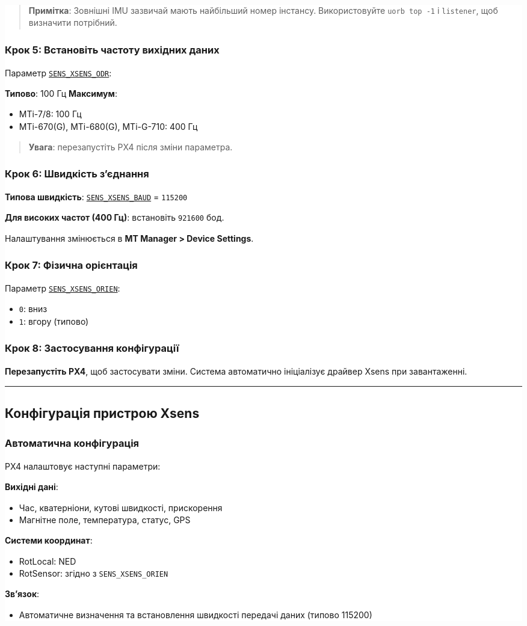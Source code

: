 > **Примітка**: Зовнішні IMU зазвичай мають найбільший номер інстансу. Використовуйте `uorb top -1` і `listener`, щоб визначити потрібний.

### Крок 5: Встановіть частоту вихідних даних

Параметр [`SENS_XSENS_ODR`](../advanced_config/parameter_reference.md#SENS_XSENS_ODR):

**Типово**: 100 Гц
**Максимум**:

* MTi-7/8: 100 Гц
* MTi-670(G), MTi-680(G), MTi-G-710: 400 Гц

> **Увага**: перезапустіть PX4 після зміни параметра.

### Крок 6: Швидкість з’єднання

**Типова швидкість**: [`SENS_XSENS_BAUD`](../advanced_config/parameter_reference.md#SENS_XSENS_BAUD) = `115200`

**Для високих частот (400 Гц)**: встановіть `921600` бод.

Налаштування змінюється в **MT Manager > Device Settings**.

### Крок 7: Фізична орієнтація

Параметр [`SENS_XSENS_ORIEN`](../advanced_config/parameter_reference.md#SENS_XSENS_ORIEN):

* `0`: вниз
* `1`: вгору (типово)

### Крок 8: Застосування конфігурації

**Перезапустіть PX4**, щоб застосувати зміни. Система автоматично ініціалізує драйвер Xsens при завантаженні.

---

## Конфігурація пристрою Xsens

### Автоматична конфігурація

PX4 налаштовує наступні параметри:

**Вихідні дані**:

* Час, кватерніони, кутові швидкості, прискорення
* Магнітне поле, температура, статус, GPS

**Системи координат**:

* RotLocal: NED
* RotSensor: згідно з `SENS_XSENS_ORIEN`

**Зв’язок**:

* Автоматичне визначення та встановлення швидкості передачі даних (типово 115200)
